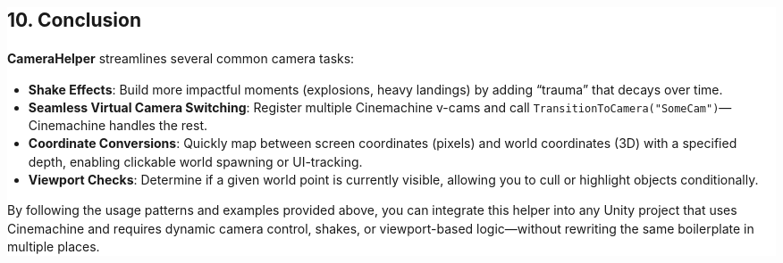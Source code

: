 
## 10. Conclusion

**CameraHelper** streamlines several common camera tasks:

* **Shake Effects**: Build more impactful moments (explosions, heavy landings) by adding “trauma” that decays over time.
* **Seamless Virtual Camera Switching**: Register multiple Cinemachine v-cams and call `TransitionToCamera("SomeCam")`—Cinemachine handles the rest.
* **Coordinate Conversions**: Quickly map between screen coordinates (pixels) and world coordinates (3D) with a specified depth, enabling clickable world spawning or UI-tracking.
* **Viewport Checks**: Determine if a given world point is currently visible, allowing you to cull or highlight objects conditionally.

By following the usage patterns and examples provided above, you can integrate this helper into any Unity project that uses Cinemachine and requires dynamic camera control, shakes, or viewport-based logic—without rewriting the same boilerplate in multiple places.
